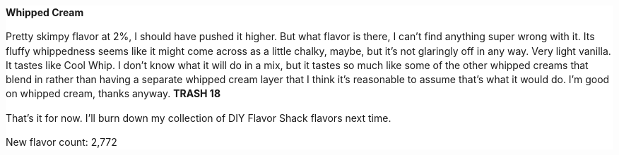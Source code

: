 **Whipped Cream**

Pretty skimpy flavor at 2%, I should have pushed it higher. But what flavor is there, I can’t find anything super wrong with it. Its fluffy whippedness seems like it might come across as a little chalky, maybe, but it’s not glaringly off in any way. Very light vanilla. It tastes like Cool Whip. I don’t know what it will do in a mix, but it tastes so much like some of the other whipped creams that blend in rather than having a separate whipped cream layer that I think it’s reasonable to assume that’s what it would do. I’m good on whipped cream, thanks anyway. **TRASH 18**  

That’s it for now. I’ll burn down my collection of DIY Flavor Shack flavors next time.

New flavor count: 2,772
